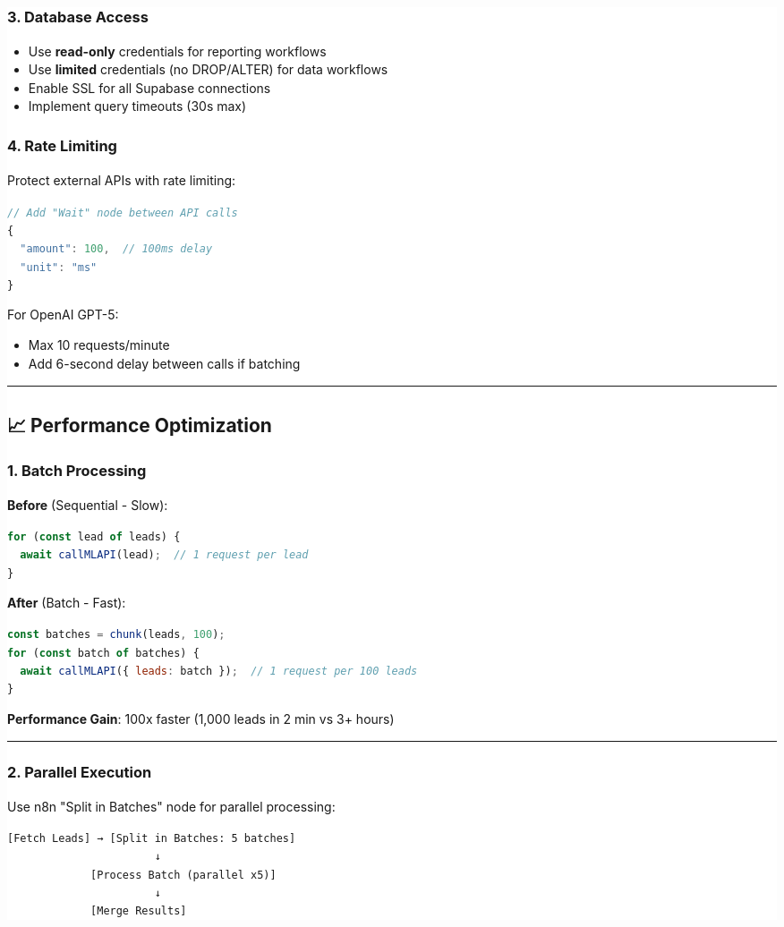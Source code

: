 ### 3. Database Access

- Use **read-only** credentials for reporting workflows
- Use **limited** credentials (no DROP/ALTER) for data workflows
- Enable SSL for all Supabase connections
- Implement query timeouts (30s max)

### 4. Rate Limiting

Protect external APIs with rate limiting:

```javascript
// Add "Wait" node between API calls
{
  "amount": 100,  // 100ms delay
  "unit": "ms"
}
```

For OpenAI GPT-5:
- Max 10 requests/minute
- Add 6-second delay between calls if batching

---

## 📈 Performance Optimization

### 1. Batch Processing

**Before** (Sequential - Slow):
```javascript
for (const lead of leads) {
  await callMLAPI(lead);  // 1 request per lead
}
```

**After** (Batch - Fast):
```javascript
const batches = chunk(leads, 100);
for (const batch of batches) {
  await callMLAPI({ leads: batch });  // 1 request per 100 leads
}
```

**Performance Gain**: 100x faster (1,000 leads in 2 min vs 3+ hours)

---

### 2. Parallel Execution

Use n8n "Split in Batches" node for parallel processing:

```
[Fetch Leads] → [Split in Batches: 5 batches]
                       ↓
             [Process Batch (parallel x5)]
                       ↓
             [Merge Results]
```
